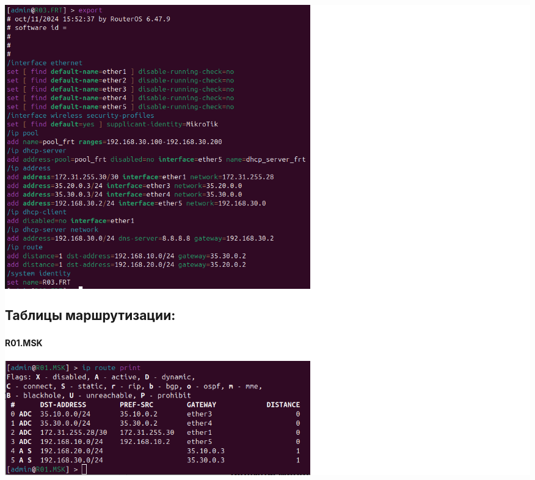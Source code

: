 <img src="./images/R03.FRT.png" style="display: block;width:500px; height: auto; background: white; margin-bottom: 10px">

## Таблицы маршрутизации:
#### R01.MSK
<img src="./images/6.png" style="display: block;width:500px; height: auto; background: white; margin-bottom: 10px">
